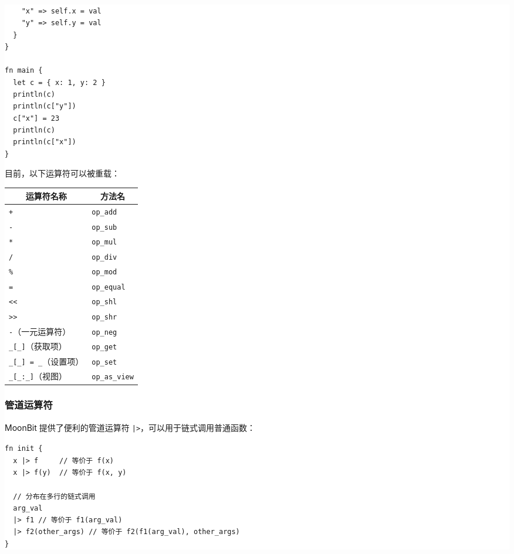 ```moonbit live
    "x" => self.x = val
    "y" => self.y = val
  }
}

fn main {
  let c = { x: 1, y: 2 }
  println(c)
  println(c["y"])
  c["x"] = 23
  println(c)
  println(c["x"])
}
```

目前，以下运算符可以被重载：

| 运算符名称           | 方法名       |
| -------------------- | ------------ |
| `+`                  | `op_add`     |
| `-`                  | `op_sub`     |
| `*`                  | `op_mul`     |
| `/`                  | `op_div`     |
| `%`                  | `op_mod`     |
| `=`                  | `op_equal`   |
| `<<`                 | `op_shl`     |
| `>>`                 | `op_shr`     |
| `-`（一元运算符）    | `op_neg`     |
| `_[_]`（获取项）     | `op_get`     |
| `_[_] = _`（设置项） | `op_set`     |
| `_[_:_]`（视图）     | `op_as_view` |

### 管道运算符

MoonBit 提供了便利的管道运算符 `|>`，可以用于链式调用普通函数：

```moonbit
fn init {
  x |> f     // 等价于 f(x)
  x |> f(y)  // 等价于 f(x, y)

  // 分布在多行的链式调用
  arg_val
  |> f1 // 等价于 f1(arg_val)
  |> f2(other_args) // 等价于 f2(f1(arg_val), other_args)
}
```
